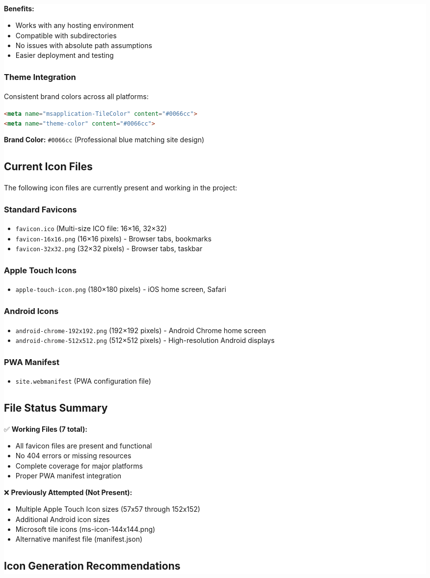 **Benefits:**
- Works with any hosting environment
- Compatible with subdirectories
- No issues with absolute path assumptions
- Easier deployment and testing

### Theme Integration
Consistent brand colors across all platforms:
```html
<meta name="msapplication-TileColor" content="#0066cc">
<meta name="theme-color" content="#0066cc">
```

**Brand Color:** `#0066cc` (Professional blue matching site design)

## Current Icon Files

The following icon files are currently present and working in the project:

### Standard Favicons
- `favicon.ico` (Multi-size ICO file: 16×16, 32×32)
- `favicon-16x16.png` (16×16 pixels) - Browser tabs, bookmarks
- `favicon-32x32.png` (32×32 pixels) - Browser tabs, taskbar

### Apple Touch Icons
- `apple-touch-icon.png` (180×180 pixels) - iOS home screen, Safari

### Android Icons
- `android-chrome-192x192.png` (192×192 pixels) - Android Chrome home screen
- `android-chrome-512x512.png` (512×512 pixels) - High-resolution Android displays

### PWA Manifest
- `site.webmanifest` (PWA configuration file)

## File Status Summary

✅ **Working Files (7 total):**
- All favicon files are present and functional
- No 404 errors or missing resources
- Complete coverage for major platforms
- Proper PWA manifest integration

❌ **Previously Attempted (Not Present):**
- Multiple Apple Touch Icon sizes (57x57 through 152x152)
- Additional Android icon sizes
- Microsoft tile icons (ms-icon-144x144.png)
- Alternative manifest file (manifest.json)

## Icon Generation Recommendations
